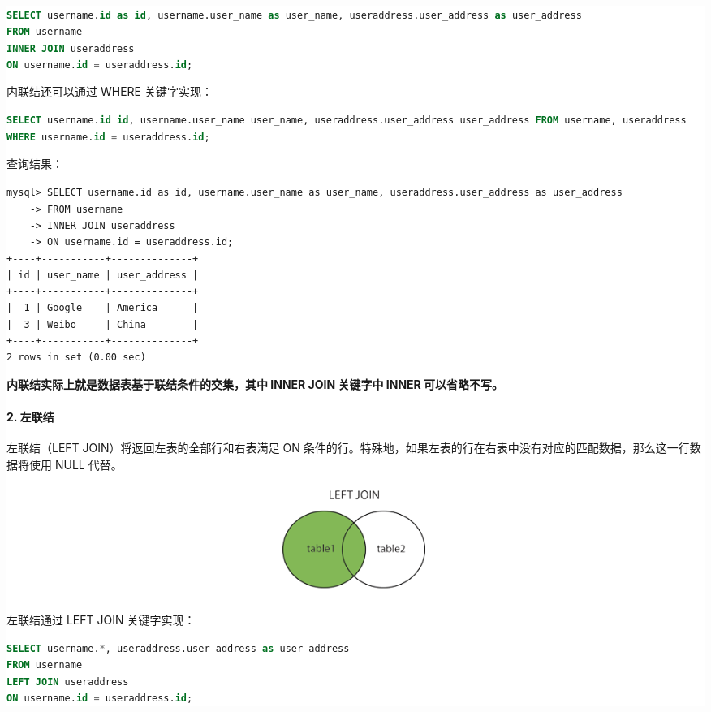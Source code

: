 ```sql
SELECT username.id as id, username.user_name as user_name, useraddress.user_address as user_address
FROM username
INNER JOIN useraddress
ON username.id = useraddress.id;
```

内联结还可以通过 WHERE 关键字实现：

```sql
SELECT username.id id, username.user_name user_name, useraddress.user_address user_address FROM username, useraddress
WHERE username.id = useraddress.id;
```

查询结果：

```
mysql> SELECT username.id as id, username.user_name as user_name, useraddress.user_address as user_address
    -> FROM username
    -> INNER JOIN useraddress
    -> ON username.id = useraddress.id;
+----+-----------+--------------+
| id | user_name | user_address |
+----+-----------+--------------+
|  1 | Google    | America      |
|  3 | Weibo     | China        |
+----+-----------+--------------+
2 rows in set (0.00 sec)
```

**内联结实际上就是数据表基于联结条件的交集，其中 INNER JOIN 关键字中 INNER 可以省略不写。**

#### 2. 左联结

左联结（LEFT JOIN）将返回左表的全部行和右表满足 ON 条件的行。特殊地，如果左表的行在右表中没有对应的匹配数据，那么这一行数据将使用 NULL 代替。

<div align="center"><img src="images/MySQL.images/1074709-20171229170434726-2010021622.png" alt="img" style="width:25%;" /></div>

左联结通过 LEFT JOIN 关键字实现：

```sql
SELECT username.*, useraddress.user_address as user_address
FROM username
LEFT JOIN useraddress
ON username.id = useraddress.id;
```
